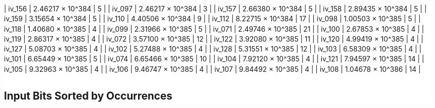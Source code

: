 | iv_156 | 2.46217 × 10^384 | 5 |
| iv_097 | 2.46217 × 10^384 | 3 |
| iv_157 | 2.66380 × 10^384 | 5 |
| iv_158 | 2.89435 × 10^384 | 5 |
| iv_159 | 3.15654 × 10^384 | 5 |
| iv_110 | 4.40506 × 10^384 | 9 |
| iv_112 | 8.22715 × 10^384 | 17 |
| iv_098 | 1.00503 × 10^385 | 5 |
| iv_118 | 1.40680 × 10^385 | 4 |
| iv_099 | 2.31966 × 10^385 | 5 |
| iv_071 | 2.49746 × 10^385 | 21 |
| iv_100 | 2.67853 × 10^385 | 4 |
| iv_119 | 2.86317 × 10^385 | 4 |
| iv_072 | 3.57100 × 10^385 | 12 |
| iv_122 | 3.92080 × 10^385 | 11 |
| iv_120 | 4.99419 × 10^385 | 4 |
| iv_127 | 5.08703 × 10^385 | 4 |
| iv_102 | 5.27488 × 10^385 | 4 |
| iv_128 | 5.31551 × 10^385 | 12 |
| iv_103 | 6.58309 × 10^385 | 4 |
| iv_101 | 6.65449 × 10^385 | 5 |
| iv_074 | 6.65466 × 10^385 | 10 |
| iv_104 | 7.92120 × 10^385 | 4 |
| iv_121 | 7.94597 × 10^385 | 14 |
| iv_105 | 9.32963 × 10^385 | 4 |
| iv_106 | 9.46747 × 10^385 | 4 |
| iv_107 | 9.84492 × 10^385 | 4 |
| iv_108 | 1.04678 × 10^386 | 14 |

## Input Bits Sorted by Occurrences
